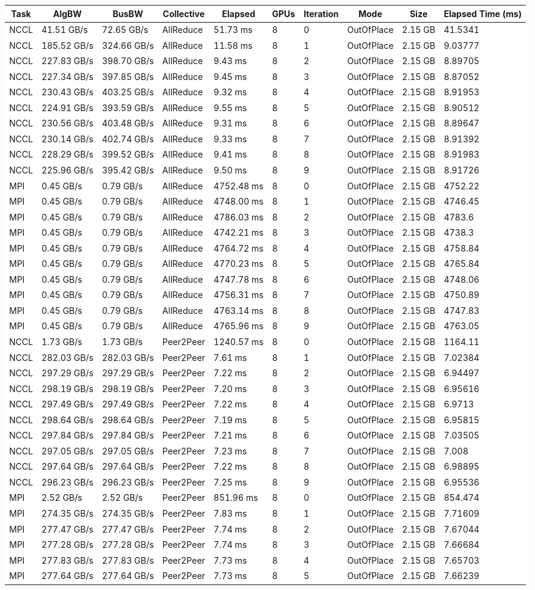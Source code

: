 | Task | AlgBW | BusBW | Collective | Elapsed | GPUs | Iteration | Mode | Size | Elapsed Time (ms) |
| ---- | ----- | ----- | ---------- | ------- | ---- | --------- | ---- | ---- |  ---------------- |
| NCCL | 41.51 GB/s | 72.65 GB/s | AllReduce | 51.73 ms | 8 | 0 | OutOfPlace | 2.15 GB | 41.5341 |
| NCCL | 185.52 GB/s | 324.66 GB/s | AllReduce | 11.58 ms | 8 | 1 | OutOfPlace | 2.15 GB | 9.03777 |
| NCCL | 227.83 GB/s | 398.70 GB/s | AllReduce | 9.43 ms | 8 | 2 | OutOfPlace | 2.15 GB | 8.89705 |
| NCCL | 227.34 GB/s | 397.85 GB/s | AllReduce | 9.45 ms | 8 | 3 | OutOfPlace | 2.15 GB | 8.87052 |
| NCCL | 230.43 GB/s | 403.25 GB/s | AllReduce | 9.32 ms | 8 | 4 | OutOfPlace | 2.15 GB | 8.91953 |
| NCCL | 224.91 GB/s | 393.59 GB/s | AllReduce | 9.55 ms | 8 | 5 | OutOfPlace | 2.15 GB | 8.90512 |
| NCCL | 230.56 GB/s | 403.48 GB/s | AllReduce | 9.31 ms | 8 | 6 | OutOfPlace | 2.15 GB | 8.89647 |
| NCCL | 230.14 GB/s | 402.74 GB/s | AllReduce | 9.33 ms | 8 | 7 | OutOfPlace | 2.15 GB | 8.91392 |
| NCCL | 228.29 GB/s | 399.52 GB/s | AllReduce | 9.41 ms | 8 | 8 | OutOfPlace | 2.15 GB | 8.91983 |
| NCCL | 225.96 GB/s | 395.42 GB/s | AllReduce | 9.50 ms | 8 | 9 | OutOfPlace | 2.15 GB | 8.91726 |
| MPI | 0.45 GB/s | 0.79 GB/s | AllReduce | 4752.48 ms | 8 | 0 | OutOfPlace | 2.15 GB | 4752.22 |
| MPI | 0.45 GB/s | 0.79 GB/s | AllReduce | 4748.00 ms | 8 | 1 | OutOfPlace | 2.15 GB | 4746.45 |
| MPI | 0.45 GB/s | 0.79 GB/s | AllReduce | 4786.03 ms | 8 | 2 | OutOfPlace | 2.15 GB | 4783.6 |
| MPI | 0.45 GB/s | 0.79 GB/s | AllReduce | 4742.21 ms | 8 | 3 | OutOfPlace | 2.15 GB | 4738.3 |
| MPI | 0.45 GB/s | 0.79 GB/s | AllReduce | 4764.72 ms | 8 | 4 | OutOfPlace | 2.15 GB | 4758.84 |
| MPI | 0.45 GB/s | 0.79 GB/s | AllReduce | 4770.23 ms | 8 | 5 | OutOfPlace | 2.15 GB | 4765.84 |
| MPI | 0.45 GB/s | 0.79 GB/s | AllReduce | 4747.78 ms | 8 | 6 | OutOfPlace | 2.15 GB | 4748.06 |
| MPI | 0.45 GB/s | 0.79 GB/s | AllReduce | 4756.31 ms | 8 | 7 | OutOfPlace | 2.15 GB | 4750.89 |
| MPI | 0.45 GB/s | 0.79 GB/s | AllReduce | 4763.14 ms | 8 | 8 | OutOfPlace | 2.15 GB | 4747.83 |
| MPI | 0.45 GB/s | 0.79 GB/s | AllReduce | 4765.96 ms | 8 | 9 | OutOfPlace | 2.15 GB | 4763.05 |
| NCCL | 1.73 GB/s | 1.73 GB/s | Peer2Peer | 1240.57 ms | 8 | 0 | OutOfPlace | 2.15 GB | 1164.11 |
| NCCL | 282.03 GB/s | 282.03 GB/s | Peer2Peer | 7.61 ms | 8 | 1 | OutOfPlace | 2.15 GB | 7.02384 |
| NCCL | 297.29 GB/s | 297.29 GB/s | Peer2Peer | 7.22 ms | 8 | 2 | OutOfPlace | 2.15 GB | 6.94497 |
| NCCL | 298.19 GB/s | 298.19 GB/s | Peer2Peer | 7.20 ms | 8 | 3 | OutOfPlace | 2.15 GB | 6.95616 |
| NCCL | 297.49 GB/s | 297.49 GB/s | Peer2Peer | 7.22 ms | 8 | 4 | OutOfPlace | 2.15 GB | 6.9713 |
| NCCL | 298.64 GB/s | 298.64 GB/s | Peer2Peer | 7.19 ms | 8 | 5 | OutOfPlace | 2.15 GB | 6.95815 |
| NCCL | 297.84 GB/s | 297.84 GB/s | Peer2Peer | 7.21 ms | 8 | 6 | OutOfPlace | 2.15 GB | 7.03505 |
| NCCL | 297.05 GB/s | 297.05 GB/s | Peer2Peer | 7.23 ms | 8 | 7 | OutOfPlace | 2.15 GB | 7.008 |
| NCCL | 297.64 GB/s | 297.64 GB/s | Peer2Peer | 7.22 ms | 8 | 8 | OutOfPlace | 2.15 GB | 6.98895 |
| NCCL | 296.23 GB/s | 296.23 GB/s | Peer2Peer | 7.25 ms | 8 | 9 | OutOfPlace | 2.15 GB | 6.95536 |
| MPI | 2.52 GB/s | 2.52 GB/s | Peer2Peer | 851.96 ms | 8 | 0 | OutOfPlace | 2.15 GB | 854.474 |
| MPI | 274.35 GB/s | 274.35 GB/s | Peer2Peer | 7.83 ms | 8 | 1 | OutOfPlace | 2.15 GB | 7.71609 |
| MPI | 277.47 GB/s | 277.47 GB/s | Peer2Peer | 7.74 ms | 8 | 2 | OutOfPlace | 2.15 GB | 7.67044 |
| MPI | 277.28 GB/s | 277.28 GB/s | Peer2Peer | 7.74 ms | 8 | 3 | OutOfPlace | 2.15 GB | 7.66684 |
| MPI | 277.83 GB/s | 277.83 GB/s | Peer2Peer | 7.73 ms | 8 | 4 | OutOfPlace | 2.15 GB | 7.65703 |
| MPI | 277.64 GB/s | 277.64 GB/s | Peer2Peer | 7.73 ms | 8 | 5 | OutOfPlace | 2.15 GB | 7.66239 |
